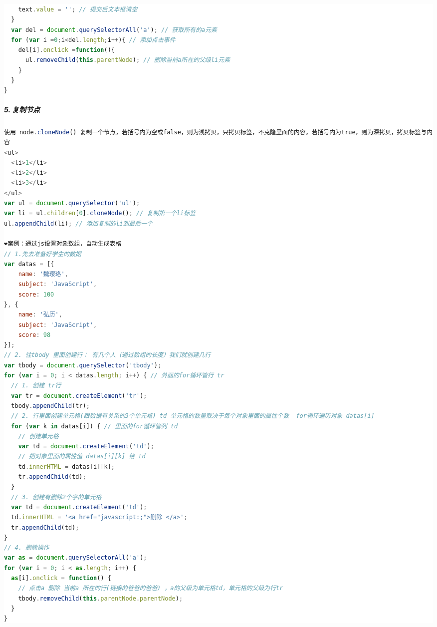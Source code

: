```javascript
    text.value = ''; // 提交后文本框清空
  }
  var del = document.querySelectorAll('a'); // 获取所有的a元素
  for (var i =0;i<del.length;i++){ // 添加点击事件
    del[i].onclick =function(){
      ul.removeChild(this.parentNode); // 删除当前a所在的父级li元素
    }
  }
}
```

##### 5. 复制节点

```javascript
使用 node.cloneNode() 复制一个节点，若括号内为空或false，则为浅拷贝，只拷贝标签，不克隆里面的内容。若括号内为true，则为深拷贝，拷贝标签与内容
<ul>
  <li>1</li>
  <li>2</li>
  <li>3</li>
</ul>
var ul = document.querySelector('ul');
var li = ul.children[0].cloneNode(); // 复制第一个li标签
ul.appendChild(li); // 添加复制的li到最后一个

❤️案例：通过js设置对象数组，自动生成表格
// 1.先去准备好学生的数据
var datas = [{
    name: '魏璎珞',
    subject: 'JavaScript',
    score: 100
}, {
    name: '弘历',
    subject: 'JavaScript',
    score: 98
}];
// 2. 往tbody 里面创建行： 有几个人（通过数组的长度）我们就创建几行
var tbody = document.querySelector('tbody');
for (var i = 0; i < datas.length; i++) { // 外面的for循环管行 tr
  // 1. 创建 tr行
  var tr = document.createElement('tr');
  tbody.appendChild(tr);
  // 2. 行里面创建单元格(跟数据有关系的3个单元格) td 单元格的数量取决于每个对象里面的属性个数  for循环遍历对象 datas[i]
  for (var k in datas[i]) { // 里面的for循环管列 td
    // 创建单元格 
    var td = document.createElement('td');
    // 把对象里面的属性值 datas[i][k] 给 td 
    td.innerHTML = datas[i][k];
    tr.appendChild(td);
  }
  // 3. 创建有删除2个字的单元格 
  var td = document.createElement('td');
  td.innerHTML = '<a href="javascript:;">删除 </a>';
  tr.appendChild(td);
}
// 4. 删除操作
var as = document.querySelectorAll('a');
for (var i = 0; i < as.length; i++) {
  as[i].onclick = function() {
    // 点击a 删除 当前a 所在的行(链接的爸爸的爸爸) ，a的父级为单元格td，单元格的父级为行tr
    tbody.removeChild(this.parentNode.parentNode);
  }
}
```
